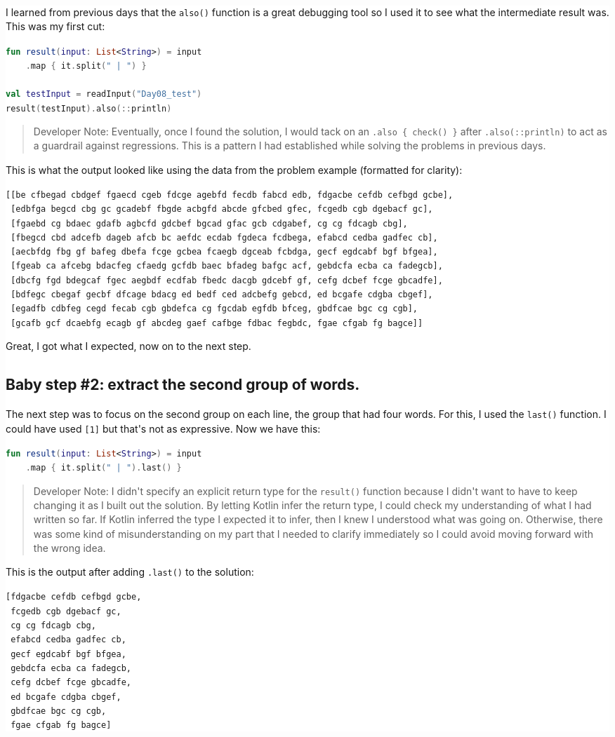 I learned from previous days that the `also()` function is a great debugging tool so I used it to see what the
intermediate result was. This was my first cut:

```kotlin
fun result(input: List<String>) = input
    .map { it.split(" | ") }

val testInput = readInput("Day08_test")
result(testInput).also(::println)
```

> Developer Note: Eventually, once I found the solution, I would tack on an `.also { check() }` after `.also(::println)` to act as a guardrail against regressions. This is a pattern I had established while solving the problems in previous days.

This is what the output looked like using the data from the problem example (formatted for clarity):

```text
[[be cfbegad cbdgef fgaecd cgeb fdcge agebfd fecdb fabcd edb, fdgacbe cefdb cefbgd gcbe],
 [edbfga begcd cbg gc gcadebf fbgde acbgfd abcde gfcbed gfec, fcgedb cgb dgebacf gc], 
 [fgaebd cg bdaec gdafb agbcfd gdcbef bgcad gfac gcb cdgabef, cg cg fdcagb cbg], 
 [fbegcd cbd adcefb dageb afcb bc aefdc ecdab fgdeca fcdbega, efabcd cedba gadfec cb], 
 [aecbfdg fbg gf bafeg dbefa fcge gcbea fcaegb dgceab fcbdga, gecf egdcabf bgf bfgea], 
 [fgeab ca afcebg bdacfeg cfaedg gcfdb baec bfadeg bafgc acf, gebdcfa ecba ca fadegcb], 
 [dbcfg fgd bdegcaf fgec aegbdf ecdfab fbedc dacgb gdcebf gf, cefg dcbef fcge gbcadfe], 
 [bdfegc cbegaf gecbf dfcage bdacg ed bedf ced adcbefg gebcd, ed bcgafe cdgba cbgef], 
 [egadfb cdbfeg cegd fecab cgb gbdefca cg fgcdab egfdb bfceg, gbdfcae bgc cg cgb], 
 [gcafb gcf dcaebfg ecagb gf abcdeg gaef cafbge fdbac fegbdc, fgae cfgab fg bagce]]
```

Great, I got what I expected, now on to the next step.

## Baby step #2: extract the second group of words.

The next step was to focus on the second group on each line, the group that had four words. For this, I used the
`last()` function. I could have used `[1]` but that's not as expressive. Now we have this:

```kotlin
fun result(input: List<String>) = input
    .map { it.split(" | ").last() }
```

> Developer Note: I didn't specify an explicit return type for the `result()` function because I didn't want to have to keep changing it as I built out the solution. By letting Kotlin infer the return type, I could check my understanding of what I had written so far. If Kotlin inferred the type I expected it to infer, then I knew I understood what was going on. Otherwise, there was some kind of misunderstanding on my part that I needed to clarify immediately so I could avoid moving forward with the wrong idea.

This is the output after adding `.last()` to the solution:

```text
[fdgacbe cefdb cefbgd gcbe, 
 fcgedb cgb dgebacf gc, 
 cg cg fdcagb cbg, 
 efabcd cedba gadfec cb, 
 gecf egdcabf bgf bfgea, 
 gebdcfa ecba ca fadegcb, 
 cefg dcbef fcge gbcadfe, 
 ed bcgafe cdgba cbgef, 
 gbdfcae bgc cg cgb, 
 fgae cfgab fg bagce]
```
